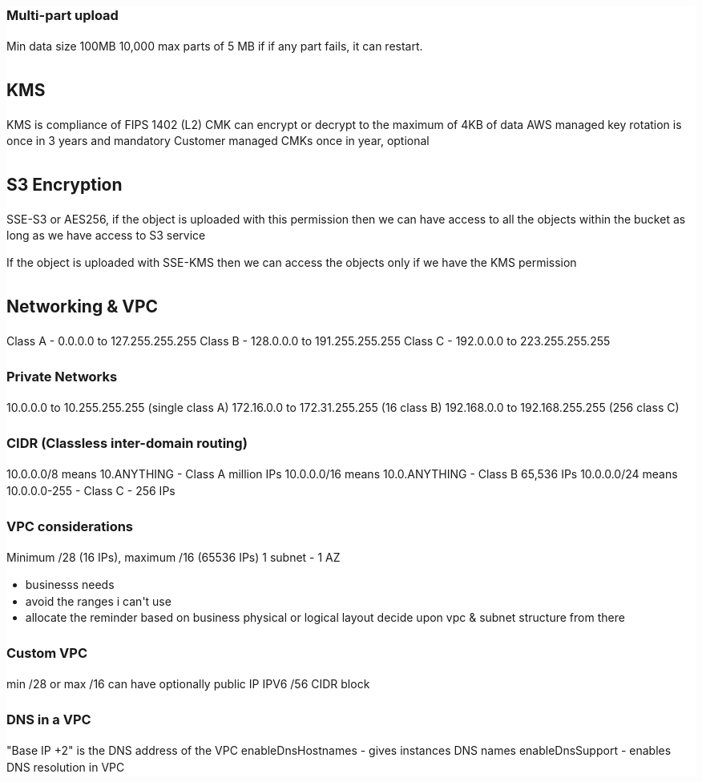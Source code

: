 ### Multi-part upload
Min data size 100MB
10,000 max parts of 5 MB
if if any part fails, it can restart.

## KMS
KMS is compliance of FIPS 1402 (L2)
CMK can encrypt or decrypt to the maximum of 4KB of data
AWS managed key rotation is once in 3 years and mandatory
Customer managed CMKs once in year, optional

## S3 Encryption
SSE-S3 or AES256, if the object is uploaded with this permission then we can have access to all the objects within the bucket as long as we have access to S3 service

If the object is uploaded with SSE-KMS then we can access the objects only if we have the KMS permission

## Networking & VPC
Class A - 0.0.0.0 to 127.255.255.255
Class B - 128.0.0.0 to 191.255.255.255
Class C - 192.0.0.0 to 223.255.255.255

### Private Networks
10.0.0.0 to 10.255.255.255  (single class A)
172.16.0.0 to 172.31.255.255 (16 class B)
192.168.0.0 to 192.168.255.255 (256 class C)

### CIDR (Classless inter-domain routing)
10.0.0.0/8 means 10.ANYTHING - Class A million IPs
10.0.0.0/16 means 10.0.ANYTHING - Class B 65,536 IPs
10.0.0.0/24 means 10.0.0.0-255 - Class C - 256 IPs

### VPC considerations
Minimum /28 (16 IPs), maximum /16 (65536 IPs)
1 subnet - 1 AZ
* businesss needs
* avoid the ranges i can't use
* allocate the reminder based on business physical or logical layout
decide upon vpc & subnet structure from there

### Custom VPC
min /28 or max /16
can have optionally public IP
IPV6 /56 CIDR block

### DNS in a VPC
"Base IP +2" is the DNS address of the VPC
enableDnsHostnames - gives instances DNS names
enableDnsSupport - enables DNS resolution in VPC
